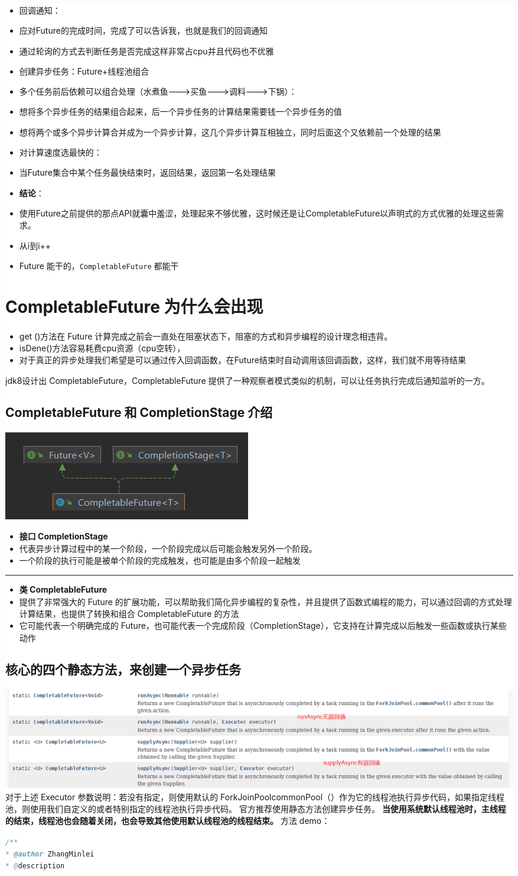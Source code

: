 - 回调通知：
- 应对Future的完成时间，完成了可以告诉我，也就是我们的回调通知
- 通过轮询的方式去判断任务是否完成这样非常占cpu并且代码也不优雅

- 创建异步任务：Future+线程池组合
- 多个任务前后依赖可以组合处理（水煮鱼--->买鱼--->调料--->下锅）：
- 想将多个异步任务的结果组合起来，后一个异步任务的计算结果需要钱一个异步任务的值
- 想将两个或多个异步计算合并成为一个异步计算，这几个异步计算互相独立，同时后面这个又依赖前一个处理的结果

- 对计算速度选最快的：
- 当Future集合中某个任务最快结束时，返回结果，返回第一名处理结果

- **结论**：
- 使用Future之前提供的那点API就囊中羞涩，处理起来不够优雅，这时候还是让CompletableFuture以声明式的方式优雅的处理这些需求。
- 从i到i++
- Future 能干的，`CompletableFuture` 都能干

# CompletableFuture 为什么会出现
- get ()方法在 Future 计算完成之前会一直处在阻塞状态下，阻塞的方式和异步编程的设计理念相违背。
- isDene()方法容易耗费cpu资源（cpu空转），
- 对于真正的异步处理我们希望是可以通过传入回调函数，在Future结束时自动调用该回调函数，这样，我们就不用等待结果

jdk8设计出 CompletableFuture，CompletableFuture 提供了一种观察者模式类似的机制，可以让任务执行完成后通知监听的一方。 

## CompletableFuture 和 CompletionStage 介绍
![](imgs/Pasted%20image%2020230721131121.png)
- **接口 CompletionStage**
- 代表异步计算过程中的某一个阶段，一个阶段完成以后可能会触发另外一个阶段。
- 一个阶段的执行可能是被单个阶段的完成触发，也可能是由多个阶段一起触发
---
- **类 CompletableFuture**
- 提供了非常强大的 Future 的扩展功能，可以帮助我们简化异步编程的复杂性，并且提供了函数式编程的能力，可以通过回调的方式处理计算结果，也提供了转换和组合 CompletableFuture 的方法 
- 它可能代表一个明确完成的 Future，也可能代表一个完成阶段（CompletionStage），它支持在计算完成以后触发一些函数或执行某些动作 

## 核心的四个静态方法，来创建一个异步任务
![](imgs/Pasted%20image%2020230721132944.png)
对于上述 Executor 参数说明：若没有指定，则使用默认的 ForkJoinPoolcommonPool（）作为它的线程池执行异步代码，如果指定线程池，则使用我们自定义的或者特别指定的线程池执行异步代码。
官方推荐使用静态方法创建异步任务。
**当使用系统默认线程池时，主线程的结束，线程池也会随着关闭，也会导致其他使用默认线程池的线程结束。**
方法 demo：
```java
/**  
* @author ZhangMinlei  
* @description  
```